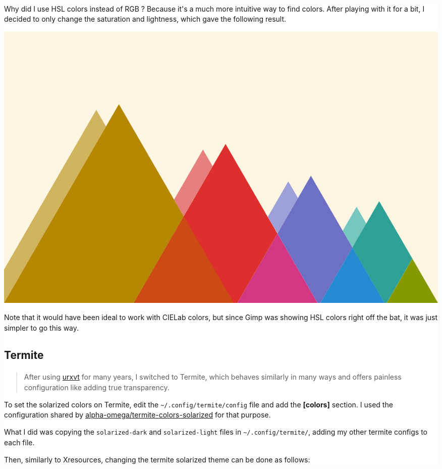 Why did I use HSL colors instead of RGB ? Because it's a much more intuitive way
to find colors. After playing with it for a bit, I decided to only change the
saturation and lightness, which gave the following result.

![solarized background light](solarized-mountains-light.png)

Note that it would have been ideal to work with CIELab colors, but since Gimp
was showing HSL colors right off the bat, it was just simpler to go this way.


## [](#termite) Termite

> After using [urxvt](http://software.schmorp.de/pkg/rxvt-unicode.html) for many
> years, I switched to Termite, which behaves similarly in many ways and offers
> painless configuration like adding true transparency.

To set the solarized colors on Termite, edit the `~/.config/termite/config` file
and add the **[colors]** section. I used the configuration shared by
[alpha-omega/termite-colors-solarized](https://github.com/alpha-omega/termite-colors-solarized)
for that purpose.

What I did was copying the `solarized-dark` and `solarized-light` files in
`~/.config/termite/`, adding my other termite configs to each file.

Then, similarly to Xresources, changing the termite solarized theme can be done
as follows:
